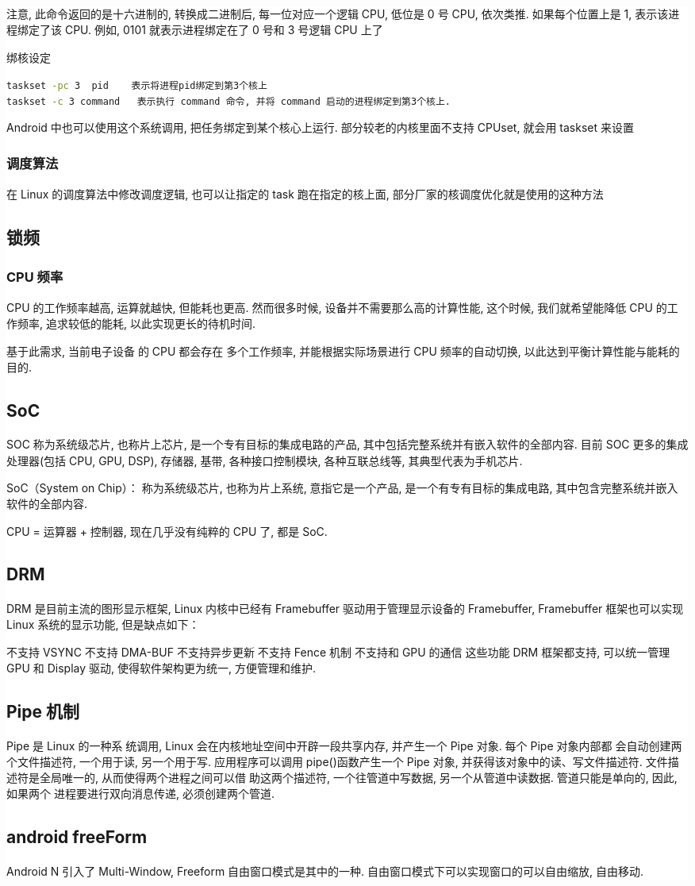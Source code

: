 注意, 此命令返回的是十六进制的, 转换成二进制后, 每一位对应一个逻辑 CPU, 低位是 0 号 CPU, 依次类推. 如果每个位置上是 1, 表示该进程绑定了该 CPU. 例如, 0101 就表示进程绑定在了 0 号和 3 号逻辑 CPU 上了

绑核设定

```bash
taskset -pc 3  pid    表示将进程pid绑定到第3个核上
taskset -c 3 command   表示执行 command 命令, 并将 command 启动的进程绑定到第3个核上.
```

Android 中也可以使用这个系统调用, 把任务绑定到某个核心上运行. 部分较老的内核里面不支持 CPUset, 就会用 taskset 来设置

### 调度算法

在 Linux 的调度算法中修改调度逻辑, 也可以让指定的 task 跑在指定的核上面, 部分厂家的核调度优化就是使用的这种方法

## 锁频

### CPU 频率

CPU 的工作频率越高, 运算就越快, 但能耗也更高. 然而很多时候, 设备并不需要那么高的计算性能, 这个时候, 我们就希望能降低 CPU 的工作频率, 追求较低的能耗, 以此实现更长的待机时间.

基于此需求, 当前电子设备 的 CPU 都会存在 多个工作频率, 并能根据实际场景进行 CPU 频率的自动切换, 以此达到平衡计算性能与能耗的目的.

## SoC

SOC 称为系统级芯片, 也称片上芯片, 是一个专有目标的集成电路的产品, 其中包括完整系统并有嵌入软件的全部内容. 目前 SOC 更多的集成处理器(包括 CPU, GPU, DSP), 存储器, 基带, 各种接口控制模块, 各种互联总线等, 其典型代表为手机芯片.

SoC（System on Chip）： 称为系统级芯片, 也称为片上系统, 意指它是一个产品, 是一个有专有目标的集成电路, 其中包含完整系统并嵌入软件的全部内容.

CPU = 运算器 + 控制器, 现在几乎没有纯粹的 CPU 了, 都是 SoC.

## DRM

DRM 是目前主流的图形显示框架, Linux 内核中已经有 Framebuffer 驱动用于管理显示设备的 Framebuffer, Framebuffer 框架也可以实现 Linux 系统的显示功能, 但是缺点如下：

不支持 VSYNC
不支持 DMA-BUF
不支持异步更新
不支持 Fence 机制
不支持和 GPU 的通信
这些功能 DRM 框架都支持, 可以统一管理 GPU 和 Display 驱动, 使得软件架构更为统一, 方便管理和维护.

## Pipe 机制

Pipe 是 Linux 的一种系 统调用, Linux 会在内核地址空间中开辟一段共享内存, 并产生一个 Pipe 对象. 每个 Pipe 对象内部都 会自动创建两个文件描述符, 一个用于读, 另一个用于写. 应用程序可以调用 pipe()函数产生一个 Pipe 对象, 并获得该对象中的读、写文件描述符. 文件描述符是全局唯一的, 从而使得两个进程之间可以借 助这两个描述符, 一个往管道中写数据, 另一个从管道中读数据. 管道只能是单向的, 因此, 如果两个 进程要进行双向消息传递, 必须创建两个管道.

## android freeForm

Android N 引入了 Multi-Window, Freeform 自由窗口模式是其中的一种. 自由窗口模式下可以实现窗口的可以自由缩放, 自由移动.
